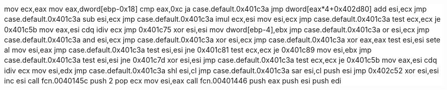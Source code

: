 mov ecx,eax
mov eax,dword[ebp-0x18]
cmp eax,0xc
ja case.default.0x401c3a
jmp dword[eax*4+0x402d80]
add esi,ecx
jmp case.default.0x401c3a
sub esi,ecx
jmp case.default.0x401c3a
imul ecx,esi
mov esi,ecx
jmp case.default.0x401c3a
test ecx,ecx
je 0x401c5b
mov eax,esi
cdq
idiv ecx
jmp 0x401c75
xor esi,esi
mov dword[ebp-4],ebx
jmp case.default.0x401c3a
or esi,ecx
jmp case.default.0x401c3a
and esi,ecx
jmp case.default.0x401c3a
xor esi,ecx
jmp case.default.0x401c3a
xor eax,eax
test esi,esi
sete al
mov esi,eax
jmp case.default.0x401c3a
test esi,esi
jne 0x401c81
test ecx,ecx
je 0x401c89
mov esi,ebx
jmp case.default.0x401c3a
test esi,esi
jne 0x401c7d
xor esi,esi
jmp case.default.0x401c3a
test ecx,ecx
je 0x401c5b
mov eax,esi
cdq
idiv ecx
mov esi,edx
jmp case.default.0x401c3a
shl esi,cl
jmp case.default.0x401c3a
sar esi,cl
push esi
jmp 0x402c52
xor esi,esi
inc esi
call fcn.0040145c
push 2
pop ecx
mov esi,eax
call fcn.00401446
push eax
push esi
push edi

[similar_1_ref]: /report/fcn.00401596@ca0b3b300c37cf83aa8195cdd053964b
[similar_2_ref]: /report/fcn.0047ff9c@d96761eb00d2d97e2b6f5ffffed0b46a
[similar_3_ref]: /report/fcn.00401596@e1c1647e2a46cfd9190abde0e66f29f3
[similar_4_ref]: /report/fcn.00401434@024d69b3dfb503973cce5c1700f282aa
[similar_5_ref]: /report/fcn.00401434@50dd9b171f3df06f8ac5a3a1a47f5721
[virustotal_ref]: https://www.virustotal.com/gui/file/588e58b795d90bc66462e36cf410fee4